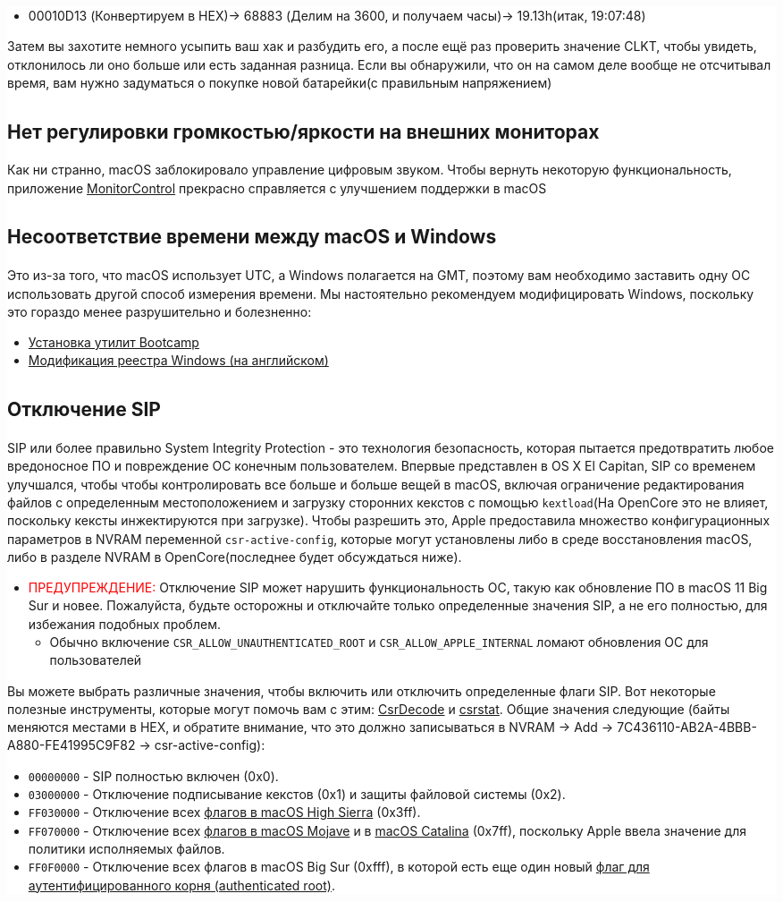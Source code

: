 * 00010D13 (Конвертируем в HEX)-> 68883 (Делим на 3600, и получаем часы)-> 19.13h(итак, 19:07:48)

Затем вы захотите немного усыпить ваш хак и разбудить его, а после ещё раз проверить значение CLKT, чтобы увидеть, отклонилось ли оно больше или есть заданная разница. Если вы обнаружили, что он на самом деле вообще не отсчитывал время, вам нужно задуматься о покупке новой батарейки(с правильным напряжением)

## Нет регулировки громкостью/яркости на внешних мониторах

Как ни странно, macOS заблокировало управление цифровым звуком. Чтобы вернуть некоторую функциональность, приложение [MonitorControl](https://github.com/the0neyouseek/MonitorControl/releases) прекрасно справляется с улучшением поддержки в macOS

## Несоответствие времени между macOS и Windows

Это из-за того, что macOS использует UTC, а Windows полагается на GMT, поэтому вам необходимо заставить одну ОС использовать другой способ измерения времени. Мы настоятельно рекомендуем модифицировать Windows, поскольку это гораздо менее разрушительно и болезненно:

* [Установка утилит Bootcamp](https://dortania.github.io/OpenCore-Post-Install/multiboot/bootcamp.html)
* [Модификация реестра Windows (на английском)](https://superuser.com/q/494432)

## Отключение SIP

SIP или более правильно System Integrity Protection - это технология безопасность, которая пытается предотвратить любое вредоносное ПО и повреждение ОС конечным пользователем. Впервые представлен в OS X El Capitan, SIP со временем улучшался, чтобы чтобы контролировать все больше и больше вещей в macOS, включая ограничение редактирования файлов с определенным местоположением и загрузку сторонних кекстов с помощью `kextload`(На OpenCore это не влияет, поскольку кексты инжектируются при загрузке). Чтобы разрешить это, Apple предоставила множество конфигурационных параметров в NVRAM переменной `csr-active-config`, которые могут установлены либо в среде восстановления macOS, либо в разделе NVRAM в OpenCore(последнее будет обсуждаться ниже).

* <span style="color:red">ПРЕДУПРЕЖДЕНИЕ:</span> Отключение SIP может нарушить функциональность ОС, такую как обновление ПО в macOS 11 Big Sur и новее. Пожалуйста, будьте осторожны и отключайте только определенные значения SIP, а не его полностью, для избежания подобных проблем.
  * Обычно включение `CSR_ALLOW_UNAUTHENTICATED_ROOT` и `CSR_ALLOW_APPLE_INTERNAL` ломают обновления ОС для пользователей

Вы можете выбрать различные значения, чтобы включить или отключить определенные флаги SIP. Вот некоторые полезные инструменты, которые могут помочь вам с этим: [CsrDecode](https://github.com/corpnewt/CsrDecode) и [csrstat](https://github.com/JayBrown/csrstat-NG). Общие значения следующие (байты меняются местами в HEX, и обратите внимание, что это должно записываться в NVRAM -> Add -> 7C436110-AB2A-4BBB-A880-FE41995C9F82 -> csr-active-config):

* `00000000` - SIP полностью включен (0x0).
* `03000000` - Отключение подписывание кекстов (0x1) и защиты файловой системы (0x2).
* `FF030000` - Отключение всех [флагов в macOS High Sierra](https://opensource.apple.com/source/xnu/xnu-4570.71.2/bsd/sys/csr.h.auto.html) (0x3ff).
* `FF070000` - Отключение всех [флагов в macOS Mojave](https://opensource.apple.com/source/xnu/xnu-4903.270.47/bsd/sys/csr.h.auto.html) и в [macOS Catalina](https://opensource.apple.com/source/xnu/xnu-6153.81.5/bsd/sys/csr.h.auto.html) (0x7ff), поскольку Apple ввела значение для политики исполняемых файлов.
* `FF0F0000` - Отключение всех флагов в macOS Big Sur (0xfff), в которой есть еще один новый [флаг для аутентифицированного корня (authenticated root)](https://eclecticlight.co/2020/06/25/big-surs-signed-system-volume-added-security-protection/).
